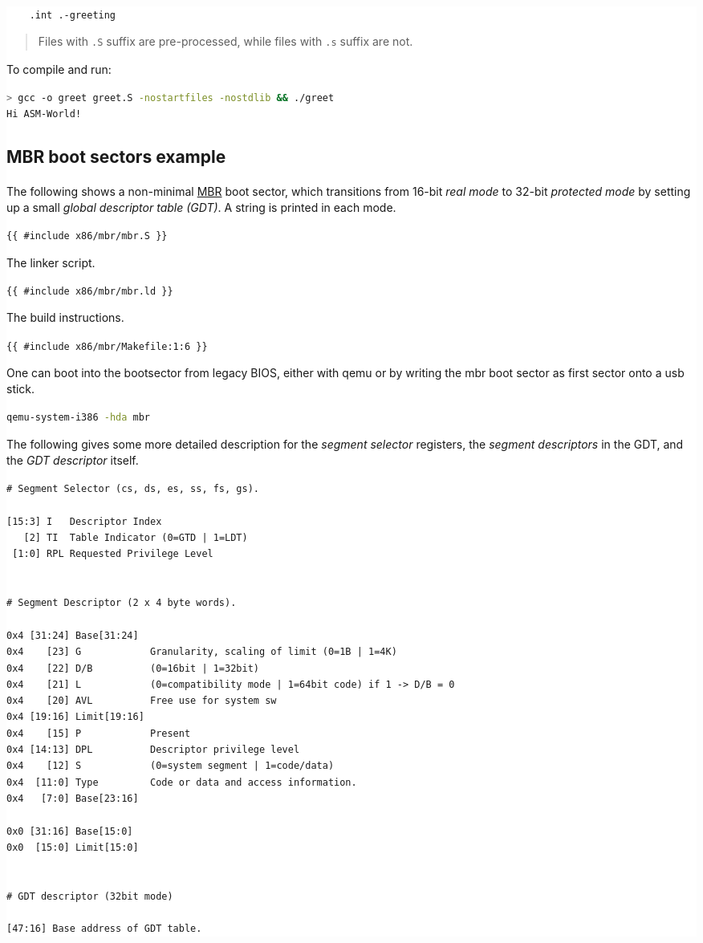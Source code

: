 ```x86asm
    .int .-greeting
```
> Files with `.S` suffix are pre-processed, while files with `.s` suffix are not.

To compile and run:
```bash
> gcc -o greet greet.S -nostartfiles -nostdlib && ./greet
Hi ASM-World!
```

## MBR boot sectors example
The following shows a non-minimal [MBR][mbr] boot sector, which transitions from
16-bit _real mode_ to 32-bit _protected mode_ by setting up a small _global
descriptor table (GDT)_. A string is printed in each mode.

```x86asm
{{ #include x86/mbr/mbr.S }}
```

The linker script.
```x86asm
{{ #include x86/mbr/mbr.ld }}
```

The build instructions.
```make
{{ #include x86/mbr/Makefile:1:6 }}
```

One can boot into the bootsector from legacy BIOS, either with qemu or by
writing the mbr boot sector as first sector onto a usb stick.

```sh
qemu-system-i386 -hda mbr
```

The following gives some more detailed description for the _segment selector_
registers, the _segment descriptors_ in the GDT, and the _GDT descriptor_
itself.
```
# Segment Selector (cs, ds, es, ss, fs, gs).

[15:3] I   Descriptor Index
   [2] TI  Table Indicator (0=GTD | 1=LDT)
 [1:0] RPL Requested Privilege Level


# Segment Descriptor (2 x 4 byte words).

0x4 [31:24] Base[31:24]
0x4    [23] G            Granularity, scaling of limit (0=1B | 1=4K)
0x4    [22] D/B          (0=16bit | 1=32bit)
0x4    [21] L            (0=compatibility mode | 1=64bit code) if 1 -> D/B = 0
0x4    [20] AVL          Free use for system sw
0x4 [19:16] Limit[19:16]
0x4    [15] P            Present
0x4 [14:13] DPL          Descriptor privilege level
0x4    [12] S            (0=system segment | 1=code/data)
0x4  [11:0] Type         Code or data and access information.
0x4   [7:0] Base[23:16]

0x0 [31:16] Base[15:0]
0x0  [15:0] Limit[15:0]


# GDT descriptor (32bit mode)

[47:16] Base address of GDT table.
```

[sysvabi]: https://gitlab.com/x86-psABIs/x86-64-ABI
[winabi]: https://learn.microsoft.com/en-us/cpp/build/x64-software-conventions
[winabi-args]: https://learn.microsoft.com/en-us/cpp/build/x64-calling-convention
[amd64_vol1]: https://www.amd.com/system/files/TechDocs/24592.pdf
[amd64_vol2]: https://www.amd.com/system/files/TechDocs/24593.pdf
[amd64_vol3]: https://www.amd.com/system/files/TechDocs/24594.pdf
[x86_64_cheatsheet]: https://cs.brown.edu/courses/cs033/docs/guides/x64_cheatsheet.pdf
[intel64_vol1]: https://software.intel.com/content/www/us/en/develop/download/intel-64-and-ia-32-architectures-software-developers-manual-volume-1-basic-architecture.html
[intel64_vol2]: https://software.intel.com/content/www/us/en/develop/download/intel-64-and-ia-32-architectures-sdm-combined-volumes-2a-2b-2c-and-2d-instruction-set-reference-a-z.html
[intel64_vol3]: https://software.intel.com/content/www/us/en/develop/download/intel-64-and-ia-32-architectures-sdm-combined-volumes-3a-3b-3c-and-3d-system-programming-guide.html
[gas_doc]: https://sourceware.org/binutils/docs/as
[gas_directives]: https://sourceware.org/binutils/docs/as/Pseudo-Ops.html#Pseudo-Ops
[gas_x86_64]: https://sourceware.org/binutils/docs/as/i386_002dDependent.html
[juicebox]: https://github.com/johannst/juicebox-asm
[mbr]: https://en.wikipedia.org/wiki/Master_boot_record
[mkvm-msr]: https://github.com/johannst/mini-kvm-rs/blob/main/guest/guest64-msr.S
[linux-swapgs]: https://web.git.kernel.org/pub/scm/linux/kernel/git/torvalds/linux.git/tree/arch/x86/entry/entry_64.S?h=v6.13#n87
[x86-syscall]: https://www.felixcloutier.com/x86/syscall
[x86-swapgs]: https://www.felixcloutier.com/x86/swapgs
[x86-zig-bm]: https://git.memzero.de/testground/zig-playground/tree/x86-bare-metal